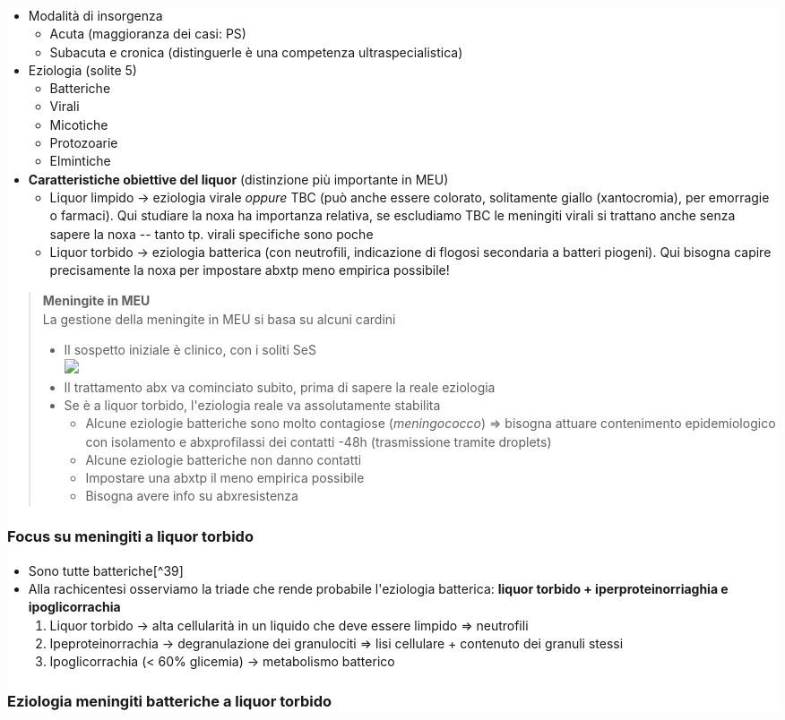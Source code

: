 -   Modalità di insorgenza
    -   Acuta (maggioranza dei casi: PS)
    -   Subacuta e cronica (distinguerle è una competenza
        ultraspecialistica)
-   Eziologia (solite 5)
    -   Batteriche
    -   Virali
    -   Micotiche
    -   Protozoarie
    -   Elmintiche
-   **Caratteristiche obiettive del liquor** (distinzione più importante
    in MEU)
    -   Liquor limpido → eziologia virale *oppure* TBC (può anche essere
        colorato, solitamente giallo (xantocromia), per emorragie o
        farmaci). Qui studiare la noxa ha importanza relativa, se
        escludiamo TBC le meningiti virali si trattano anche senza
        sapere la noxa -- tanto tp. virali specifiche sono poche
    -   Liquor torbido → eziologia batterica (con neutrofili,
        indicazione di flogosi secondaria a batteri piogeni). Qui
        bisogna capire precisamente la noxa per impostare abxtp meno
        empirica possibile!

> **Meningite in MEU**\
> La gestione della meningite in MEU si basa su alcuni cardini
>
> -   Il sospetto iniziale è clinico, con i soliti SeS\
>     ![](../Med2/img/meningite.png)
> -   Il trattamento abx va cominciato subito, prima di sapere la reale
>     eziologia
> -   Se è a liquor torbido, l'eziologia reale va assolutamente
>     stabilita
>     -   Alcune eziologie batteriche sono molto contagiose
>         (*meningococco*) ⇒ bisogna attuare contenimento epidemiologico
>         con isolamento e abxprofilassi dei contatti -48h (trasmissione
>         tramite droplets)
>     -   Alcune eziologie batteriche non danno contatti
>     -   Impostare una abxtp il meno empirica possibile
>     -   Bisogna avere info su abxresistenza

### Focus su meningiti a liquor torbido

-   Sono tutte batteriche[^39]
-   Alla rachicentesi osserviamo la triade che rende probabile
    l'eziologia batterica: **liquor torbido + iperproteinorriaghia e
    ipoglicorrachia**
    1.  Liquor torbido → alta cellularità in un liquido che deve essere
        limpido ⇒ neutrofili
    2.  Ipeproteinorrachia → degranulazione dei granulociti ⇒ lisi
        cellulare + contenuto dei granuli stessi
    3.  Ipoglicorrachia (\< 60% glicemia) → metabolismo batterico

### Eziologia meningiti batteriche a liquor torbido
